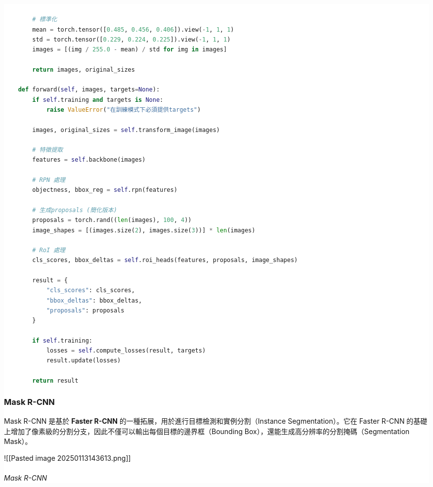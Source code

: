 ```python
        
        # 標準化
        mean = torch.tensor([0.485, 0.456, 0.406]).view(-1, 1, 1)
        std = torch.tensor([0.229, 0.224, 0.225]).view(-1, 1, 1)
        images = [(img / 255.0 - mean) / std for img in images]
        
        return images, original_sizes

    def forward(self, images, targets=None):
        if self.training and targets is None:
            raise ValueError("在訓練模式下必須提供targets")
            
        images, original_sizes = self.transform_image(images)
        
        # 特徵提取
        features = self.backbone(images)
        
        # RPN 處理
        objectness, bbox_reg = self.rpn(features)
        
        # 生成proposals (簡化版本)
        proposals = torch.rand((len(images), 100, 4))
        image_shapes = [(images.size(2), images.size(3))] * len(images)
        
        # RoI 處理
        cls_scores, bbox_deltas = self.roi_heads(features, proposals, image_shapes)
        
        result = {
            "cls_scores": cls_scores,
            "bbox_deltas": bbox_deltas,
            "proposals": proposals
        }
        
        if self.training:
            losses = self.compute_losses(result, targets)
            result.update(losses)
            
        return result


```



### **Mask R-CNN**

Mask R-CNN 是基於 **Faster R-CNN** 的一種拓展，用於進行目標檢測和實例分割（Instance Segmentation）。它在 Faster R-CNN 的基礎上增加了像素級的分割分支，因此不僅可以輸出每個目標的邊界框（Bounding Box），還能生成高分辨率的分割掩碼（Segmentation Mask）。

![[Pasted image 20250113143613.png]]
###### Mask R-CNN
